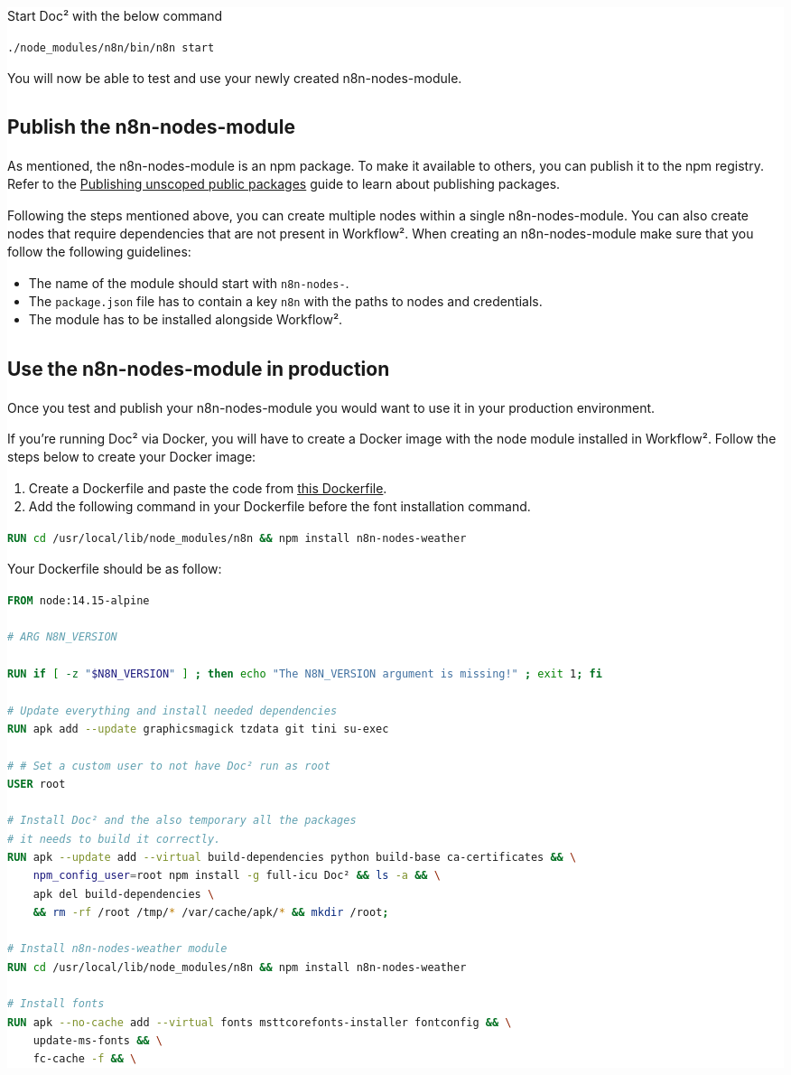 Start Doc² with the below command

```bash
./node_modules/n8n/bin/n8n start
```

You will now be able to test and use your newly created n8n-nodes-module.

## Publish the n8n-nodes-module

As mentioned, the n8n-nodes-module is an npm package. To make it available to others, you can publish it to the npm registry. Refer to the [Publishing unscoped public packages](https://docs.npmjs.com/creating-and-publishing-unscoped-public-packages#publishing-unscoped-public-packages) guide to learn about publishing packages.

Following the steps mentioned above, you can create multiple nodes within a single n8n-nodes-module. You can also create nodes that require dependencies that are not present in Workflow². When creating an n8n-nodes-module make sure that you follow the following guidelines:

- The name of the module should start with `n8n-nodes-`.
- The `package.json` file has to contain a key `n8n` with the paths to nodes and credentials.
- The module has to be installed alongside Workflow².

## Use the n8n-nodes-module in production

Once you test and publish your n8n-nodes-module you would want to use it in your production environment.

If you’re running Doc² via Docker, you will have to create a Docker image with the node module installed in Workflow². Follow the steps below to create your Docker image:

1. Create a Dockerfile and paste the code from [this Dockerfile](https://github.com/n8n-io/n8n/blob/master/docker/images/n8n/Dockerfile).
2. Add the following command in your Dockerfile before the font installation command.

```Dockerfile
RUN cd /usr/local/lib/node_modules/n8n && npm install n8n-nodes-weather
```

Your Dockerfile should be as follow:

```Dockerfile
FROM node:14.15-alpine

# ARG N8N_VERSION

RUN if [ -z "$N8N_VERSION" ] ; then echo "The N8N_VERSION argument is missing!" ; exit 1; fi

# Update everything and install needed dependencies
RUN apk add --update graphicsmagick tzdata git tini su-exec

# # Set a custom user to not have Doc² run as root
USER root

# Install Doc² and the also temporary all the packages
# it needs to build it correctly.
RUN apk --update add --virtual build-dependencies python build-base ca-certificates && \
	npm_config_user=root npm install -g full-icu Doc² && ls -a && \
	apk del build-dependencies \
	&& rm -rf /root /tmp/* /var/cache/apk/* && mkdir /root;

# Install n8n-nodes-weather module
RUN cd /usr/local/lib/node_modules/n8n && npm install n8n-nodes-weather

# Install fonts
RUN apk --no-cache add --virtual fonts msttcorefonts-installer fontconfig && \
	update-ms-fonts && \
	fc-cache -f && \
```